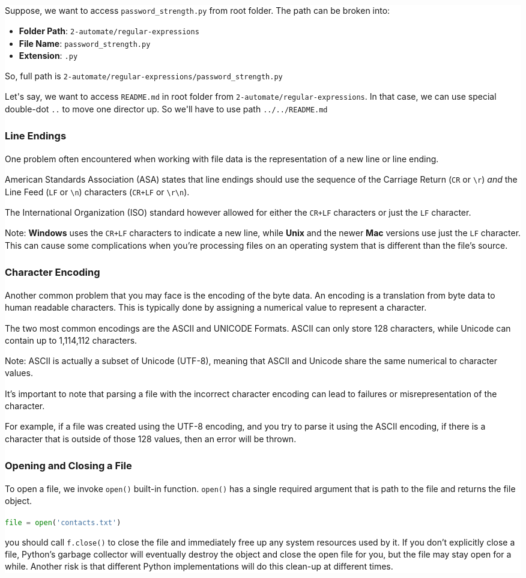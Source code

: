 Suppose, we want to access `password_strength.py` from root folder. The path can be broken into:

- **Folder Path**: `2-automate/regular-expressions`
- **File Name**: `password_strength.py`
- **Extension**: `.py`

So, full path is `2-automate/regular-expressions/password_strength.py `

Let's say, we want to access `README.md` in root folder from `2-automate/regular-expressions`. In that case, we can use special double-dot `..` to move one director up. So we'll have to use path `../../README.md` 

### Line Endings

One problem often encountered when working with file data is the representation of a new line or line ending. 

American Standards Association (ASA) states that line endings should use the sequence of the Carriage Return (`CR` or `\r`) *and* the Line Feed (`LF` or `\n`) characters (`CR+LF` or `\r\n`). 

The International Organization  (ISO) standard however allowed for either the `CR+LF` characters or just the `LF` character.

Note: **Windows** uses the `CR+LF` characters to indicate a new line, while **Unix** and the newer **Mac** versions use just the `LF` character. This can cause some complications when you’re processing files on an operating system that is different than the file’s source.

### Character Encoding

Another common problem that you may face is the encoding of the byte data. An encoding is a translation from byte data to human readable characters. This is typically done by assigning a numerical value to represent a character. 

The two most common encodings are the ASCII and UNICODE Formats. ASCII can only store 128 characters, while Unicode can contain up to 1,114,112 characters.

Note: ASCII is actually a subset of Unicode (UTF-8), meaning that ASCII and Unicode share the same numerical to character values.

It’s important to note that parsing a file with the incorrect character encoding can lead to failures or misrepresentation of the character. 

For example, if a file was created using the UTF-8 encoding, and you try to parse it using the ASCII encoding, if there is a character that is outside of those 128 values, then an error will be thrown.

### Opening and Closing a File

To open a file, we invoke `open()` built-in function. `open()` has a single required argument that is path to the file and returns the file object.

```python
file = open('contacts.txt')
```

you should call `f.close()` to close the file and immediately free up any system resources used by it. If you don’t explicitly close a file, Python’s garbage collector will eventually destroy the object and close the open file for you, but the file may stay open for a while. Another risk is that different Python implementations will do this clean-up at different times.
